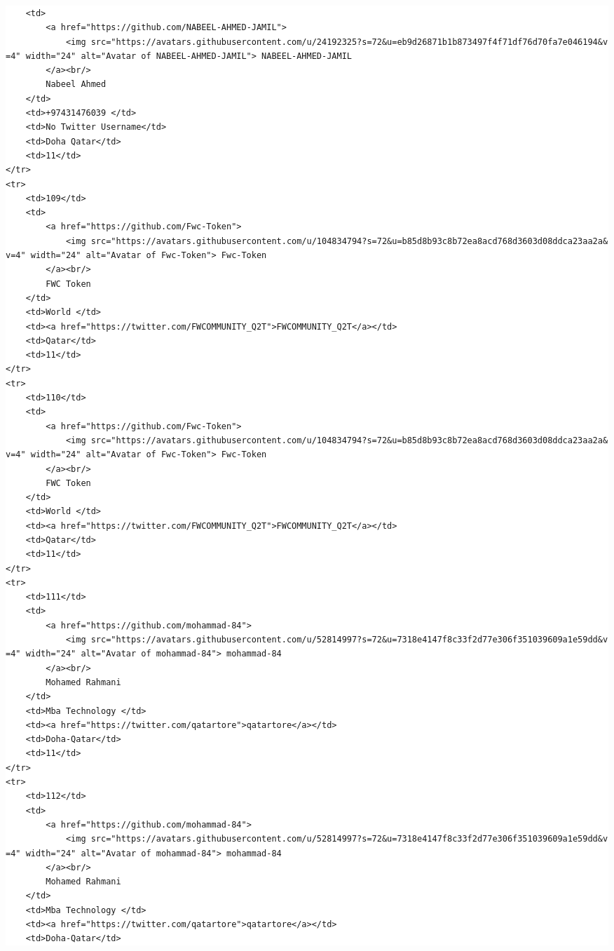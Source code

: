 		<td>
			<a href="https://github.com/NABEEL-AHMED-JAMIL">
				<img src="https://avatars.githubusercontent.com/u/24192325?s=72&u=eb9d26871b1b873497f4f71df76d70fa7e046194&v=4" width="24" alt="Avatar of NABEEL-AHMED-JAMIL"> NABEEL-AHMED-JAMIL
			</a><br/>
			Nabeel Ahmed
		</td>
		<td>+97431476039 </td>
		<td>No Twitter Username</td>
		<td>Doha Qatar</td>
		<td>11</td>
	</tr>
	<tr>
		<td>109</td>
		<td>
			<a href="https://github.com/Fwc-Token">
				<img src="https://avatars.githubusercontent.com/u/104834794?s=72&u=b85d8b93c8b72ea8acd768d3603d08ddca23aa2a&v=4" width="24" alt="Avatar of Fwc-Token"> Fwc-Token
			</a><br/>
			FWC Token
		</td>
		<td>World </td>
		<td><a href="https://twitter.com/FWCOMMUNITY_Q2T">FWCOMMUNITY_Q2T</a></td>
		<td>Qatar</td>
		<td>11</td>
	</tr>
	<tr>
		<td>110</td>
		<td>
			<a href="https://github.com/Fwc-Token">
				<img src="https://avatars.githubusercontent.com/u/104834794?s=72&u=b85d8b93c8b72ea8acd768d3603d08ddca23aa2a&v=4" width="24" alt="Avatar of Fwc-Token"> Fwc-Token
			</a><br/>
			FWC Token
		</td>
		<td>World </td>
		<td><a href="https://twitter.com/FWCOMMUNITY_Q2T">FWCOMMUNITY_Q2T</a></td>
		<td>Qatar</td>
		<td>11</td>
	</tr>
	<tr>
		<td>111</td>
		<td>
			<a href="https://github.com/mohammad-84">
				<img src="https://avatars.githubusercontent.com/u/52814997?s=72&u=7318e4147f8c33f2d77e306f351039609a1e59dd&v=4" width="24" alt="Avatar of mohammad-84"> mohammad-84
			</a><br/>
			Mohamed Rahmani
		</td>
		<td>Mba Technology </td>
		<td><a href="https://twitter.com/qatartore">qatartore</a></td>
		<td>Doha-Qatar</td>
		<td>11</td>
	</tr>
	<tr>
		<td>112</td>
		<td>
			<a href="https://github.com/mohammad-84">
				<img src="https://avatars.githubusercontent.com/u/52814997?s=72&u=7318e4147f8c33f2d77e306f351039609a1e59dd&v=4" width="24" alt="Avatar of mohammad-84"> mohammad-84
			</a><br/>
			Mohamed Rahmani
		</td>
		<td>Mba Technology </td>
		<td><a href="https://twitter.com/qatartore">qatartore</a></td>
		<td>Doha-Qatar</td>